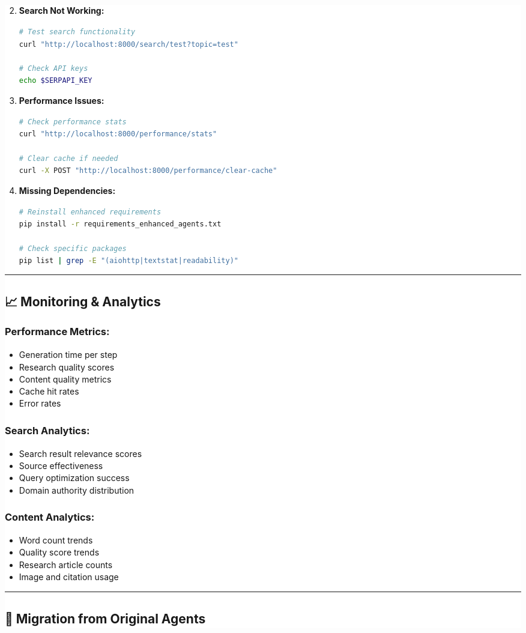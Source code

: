 2. **Search Not Working:**
   ```bash
   # Test search functionality
   curl "http://localhost:8000/search/test?topic=test"
   
   # Check API keys
   echo $SERPAPI_KEY
   ```

3. **Performance Issues:**
   ```bash
   # Check performance stats
   curl "http://localhost:8000/performance/stats"
   
   # Clear cache if needed
   curl -X POST "http://localhost:8000/performance/clear-cache"
   ```

4. **Missing Dependencies:**
   ```bash
   # Reinstall enhanced requirements
   pip install -r requirements_enhanced_agents.txt
   
   # Check specific packages
   pip list | grep -E "(aiohttp|textstat|readability)"
   ```

---

## 📈 **Monitoring & Analytics**

### **Performance Metrics:**
- Generation time per step
- Research quality scores
- Content quality metrics
- Cache hit rates
- Error rates

### **Search Analytics:**
- Search result relevance scores
- Source effectiveness
- Query optimization success
- Domain authority distribution

### **Content Analytics:**
- Word count trends
- Quality score trends
- Research article counts
- Image and citation usage

---

## 🎯 **Migration from Original Agents**
